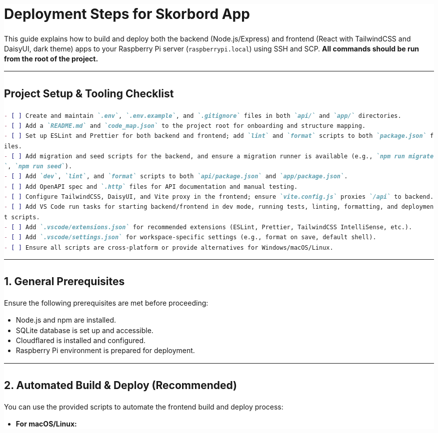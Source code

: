 # Deployment Steps for Skorbord App

This guide explains how to build and deploy both the backend (Node.js/Express) and frontend (React with TailwindCSS and DaisyUI, dark theme) apps to your Raspberry Pi server (`raspberrypi.local`) using SSH and SCP. **All commands should be run from the root of the project.**

---

## Project Setup & Tooling Checklist

 
```markdown
- [ ] Create and maintain `.env`, `.env.example`, and `.gitignore` files in both `api/` and `app/` directories.
- [ ] Add a `README.md` and `code_map.json` to the project root for onboarding and structure mapping.
- [ ] Set up ESLint and Prettier for both backend and frontend; add `lint` and `format` scripts to both `package.json` files.
- [ ] Add migration and seed scripts for the backend, and ensure a migration runner is available (e.g., `npm run migrate`, `npm run seed`).
- [ ] Add `dev`, `lint`, and `format` scripts to both `api/package.json` and `app/package.json`.
- [ ] Add OpenAPI spec and `.http` files for API documentation and manual testing.
- [ ] Configure TailwindCSS, DaisyUI, and Vite proxy in the frontend; ensure `vite.config.js` proxies `/api` to backend.
- [ ] Add VS Code run tasks for starting backend/frontend in dev mode, running tests, linting, formatting, and deployment scripts.
- [ ] Add `.vscode/extensions.json` for recommended extensions (ESLint, Prettier, TailwindCSS IntelliSense, etc.).
- [ ] Add `.vscode/settings.json` for workspace-specific settings (e.g., format on save, default shell).
- [ ] Ensure all scripts are cross-platform or provide alternatives for Windows/macOS/Linux.
```

---

## 1. General Prerequisites

Ensure the following prerequisites are met before proceeding:

- Node.js and npm are installed.
- SQLite database is set up and accessible.
- Cloudflared is installed and configured.
- Raspberry Pi environment is prepared for deployment.

---

## 2. Automated Build & Deploy (Recommended)

You can use the provided scripts to automate the frontend build and deploy process:

- **For macOS/Linux:**
